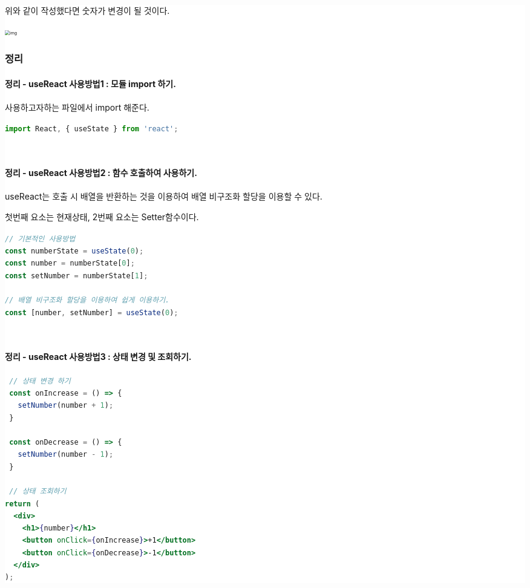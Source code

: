 위와 같이 작성했다면 숫자가 변경이 될 것이다.

<img src="https://i.imgur.com/8LxuRm1.png" alt="img" style="zoom:50%;" />

<br/>

### 정리 <a id="a3"></a>

#### 정리 - useReact  사용방법1 : 모듈 import 하기. 

사용하고자하는 파일에서 import 해준다.

```jsx
import React, { useState } from 'react';
```

<br/>

#### 정리 - useReact  사용방법2 : 함수 호출하여 사용하기.

useReact는 호출 시 배열을 반환하는 것을 이용하여 배열 비구조화 할당을 이용할 수 있다.

첫번째 요소는 현재상태, 2번째 요소는 Setter함수이다.

```jsx
// 기본적인 사용방법
const numberState = useState(0);
const number = numberState[0];
const setNumber = numberState[1];

// 배열 비구조화 할당을 이용하여 쉽게 이용하기.
const [number, setNumber] = useState(0);
```

<br/>

#### 정리 - useReact  사용방법3 : 상태 변경 및 조회하기.

```jsx
 // 상태 변경 하기
 const onIncrease = () => {
   setNumber(number + 1);
 }

 const onDecrease = () => {
   setNumber(number - 1);
 }
 
 // 상태 조회하기
return (
  <div>
    <h1>{number}</h1>
    <button onClick={onIncrease}>+1</button>
    <button onClick={onDecrease}>-1</button>
  </div>
);
```
